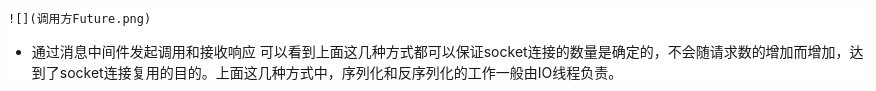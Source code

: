     ![](调用方Future.png)
  * 通过消息中间件发起调用和接收响应
  可以看到上面这几种方式都可以保证socket连接的数量是确定的，不会随请求数的增加而增加，达到了socket连接复用的目的。上面这几种方式中，序列化和反序列化的工作一般由IO线程负责。